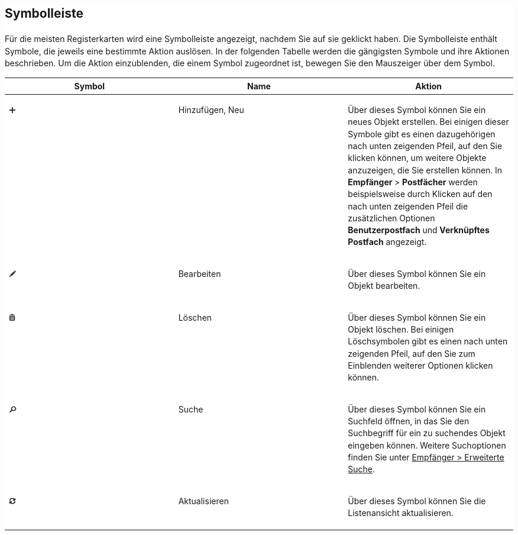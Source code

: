 ## Symbolleiste

Für die meisten Registerkarten wird eine Symbolleiste angezeigt, nachdem Sie auf sie geklickt haben. Die Symbolleiste enthält Symbole, die jeweils eine bestimmte Aktion auslösen. In der folgenden Tabelle werden die gängigsten Symbole und ihre Aktionen beschrieben. Um die Aktion einzublenden, die einem Symbol zugeordnet ist, bewegen Sie den Mauszeiger über dem Symbol.


<table>
<colgroup>
<col style="width: 33%" />
<col style="width: 33%" />
<col style="width: 33%" />
</colgroup>
<thead>
<tr class="header">
<th>Symbol</th>
<th>Name</th>
<th>Aktion</th>
</tr>
</thead>
<tbody>
<tr class="odd">
<td><p><img src="images/JJ218640.c1e75329-d6d7-4073-a27d-498590bbb558(EXCHG.150).gif" title="Hinzufügen (Symbol)" alt="Hinzufügen (Symbol)" /></p></td>
<td><p>Hinzufügen, Neu</p></td>
<td><p>Über dieses Symbol können Sie ein neues Objekt erstellen. Bei einigen dieser Symbole gibt es einen dazugehörigen nach unten zeigenden Pfeil, auf den Sie klicken können, um weitere Objekte anzuzeigen, die Sie erstellen können. In <strong>Empfänger</strong> &gt; <strong>Postfächer</strong> werden beispielsweise durch Klicken auf den nach unten zeigenden Pfeil die zusätzlichen Optionen <strong>Benutzerpostfach</strong> und <strong>Verknüpftes Postfach</strong> angezeigt.</p></td>
</tr>
<tr class="even">
<td><p><img src="images/Bb124582.6f53ccb2-1f13-4c02-bea0-30690e6ea71d(EXCHG.150).gif" title="Bearbeitungssymbol" alt="Bearbeitungssymbol" /></p></td>
<td><p>Bearbeiten</p></td>
<td><p>Über dieses Symbol können Sie ein Objekt bearbeiten.</p></td>
</tr>
<tr class="odd">
<td><p><img src="images/JJ657511.14f639f6-61e8-4418-bbfb-0db14de9d2f5(EXCHG.150).gif" title="Löschen (Symbol)" alt="Löschen (Symbol)" /></p></td>
<td><p>Löschen</p></td>
<td><p>Über dieses Symbol können Sie ein Objekt löschen. Bei einigen Löschsymbolen gibt es einen nach unten zeigenden Pfeil, auf den Sie zum Einblenden weiterer Optionen klicken können.</p></td>
</tr>
<tr class="even">
<td><p><img src="images/Dn624163.773574d0-9b92-4cab-9f6b-81532c7418b9(EXCHG.150).gif" title="Suchen (Symbol)" alt="Suchen (Symbol)" /></p></td>
<td><p>Suche</p></td>
<td><p>Über dieses Symbol können Sie ein Suchfeld öffnen, in das Sie den Suchbegriff für ein zu suchendes Objekt eingeben können. Weitere Suchoptionen finden Sie unter <a href="https://technet.microsoft.com/de-de/library/jj156853(v=exchg.150)">Empfänger &gt; Erweiterte Suche</a>.</p></td>
</tr>
<tr class="odd">
<td><p><img src="images/Dn624163.85f271ca-32a4-426c-842a-d2172567099d(EXCHG.150).gif" title="Aktualisieren (Symbol)" alt="Aktualisieren (Symbol)" /></p></td>
<td><p>Aktualisieren</p></td>
<td><p>Über dieses Symbol können Sie die Listenansicht aktualisieren.</p></td>
</tr>
<tr class="even">